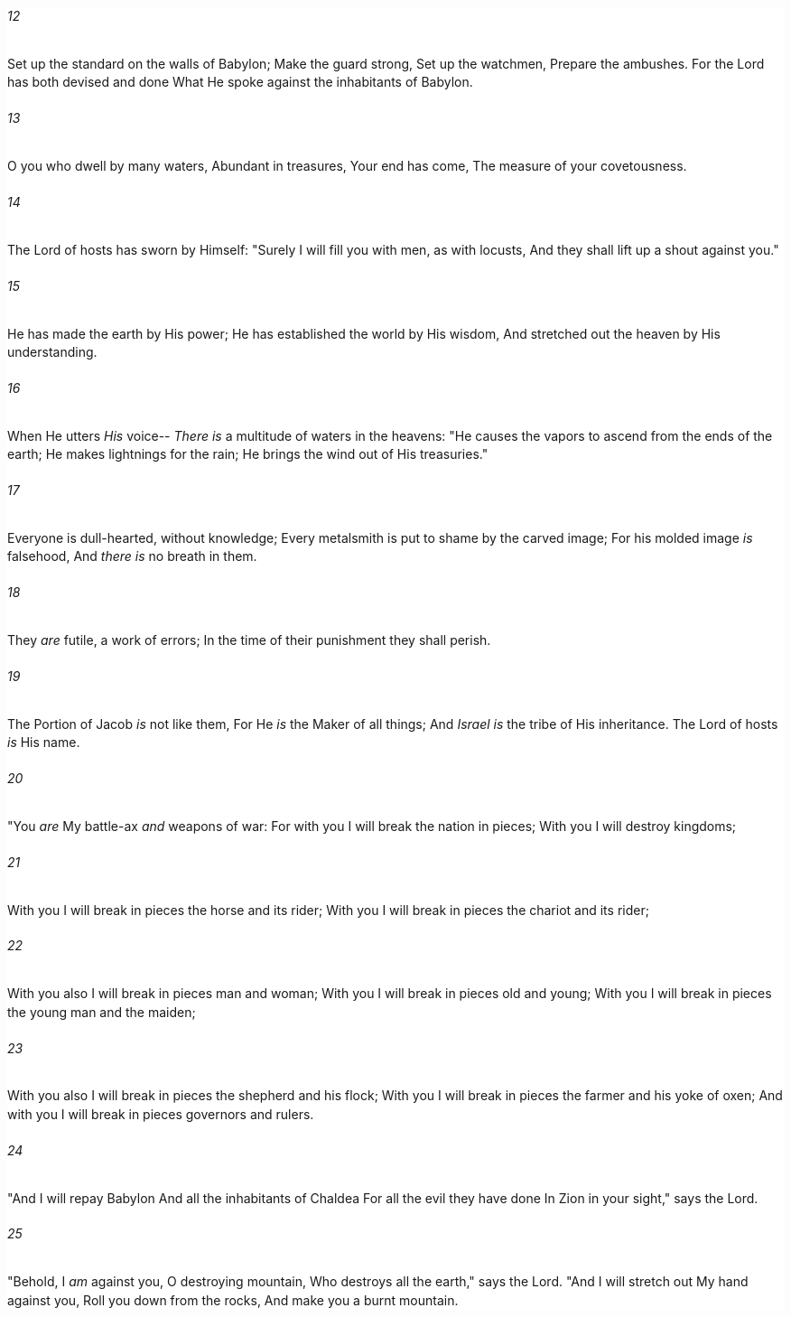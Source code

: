 ###### 12 
Set up the standard on the walls of Babylon; Make the guard strong, Set up the watchmen, Prepare the ambushes. For the Lord has both devised and done What He spoke against the inhabitants of Babylon. 

###### 13 
O you who dwell by many waters, Abundant in treasures, Your end has come, The measure of your covetousness. 

###### 14 
The Lord of hosts has sworn by Himself: "Surely I will fill you with men, as with locusts, And they shall lift up a shout against you." 

###### 15 
He has made the earth by His power; He has established the world by His wisdom, And stretched out the heaven by His understanding. 

###### 16 
When He utters _His_ voice-- _There is_ a multitude of waters in the heavens: "He causes the vapors to ascend from the ends of the earth; He makes lightnings for the rain; He brings the wind out of His treasuries." 

###### 17 
Everyone is dull-hearted, without knowledge; Every metalsmith is put to shame by the carved image; For his molded image _is_ falsehood, And _there is_ no breath in them. 

###### 18 
They _are_ futile, a work of errors; In the time of their punishment they shall perish. 

###### 19 
The Portion of Jacob _is_ not like them, For He _is_ the Maker of all things; And _Israel is_ the tribe of His inheritance. The Lord of hosts _is_ His name. 

###### 20 
"You _are_ My battle-ax _and_ weapons of war: For with you I will break the nation in pieces; With you I will destroy kingdoms; 

###### 21 
With you I will break in pieces the horse and its rider; With you I will break in pieces the chariot and its rider; 

###### 22 
With you also I will break in pieces man and woman; With you I will break in pieces old and young; With you I will break in pieces the young man and the maiden; 

###### 23 
With you also I will break in pieces the shepherd and his flock; With you I will break in pieces the farmer and his yoke of oxen; And with you I will break in pieces governors and rulers. 

###### 24 
"And I will repay Babylon And all the inhabitants of Chaldea For all the evil they have done In Zion in your sight," says the Lord. 

###### 25 
"Behold, I _am_ against you, O destroying mountain, Who destroys all the earth," says the Lord. "And I will stretch out My hand against you, Roll you down from the rocks, And make you a burnt mountain. 
